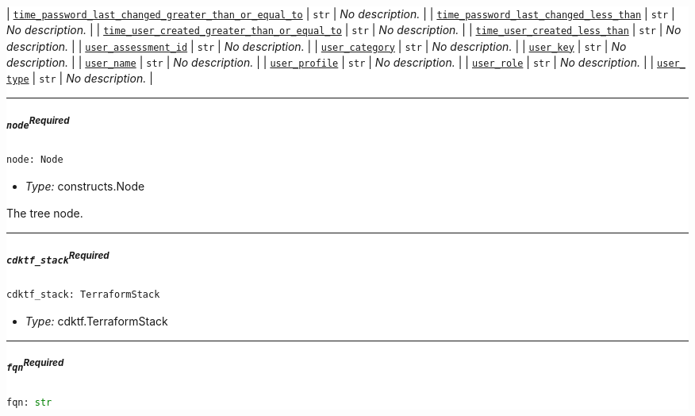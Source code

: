 | <code><a href="#rhizo-co-terraform-provider-oci.dataOciDataSafeUserAssessmentUsers.DataOciDataSafeUserAssessmentUsers.property.timePasswordLastChangedGreaterThanOrEqualTo">time_password_last_changed_greater_than_or_equal_to</a></code> | <code>str</code> | *No description.* |
| <code><a href="#rhizo-co-terraform-provider-oci.dataOciDataSafeUserAssessmentUsers.DataOciDataSafeUserAssessmentUsers.property.timePasswordLastChangedLessThan">time_password_last_changed_less_than</a></code> | <code>str</code> | *No description.* |
| <code><a href="#rhizo-co-terraform-provider-oci.dataOciDataSafeUserAssessmentUsers.DataOciDataSafeUserAssessmentUsers.property.timeUserCreatedGreaterThanOrEqualTo">time_user_created_greater_than_or_equal_to</a></code> | <code>str</code> | *No description.* |
| <code><a href="#rhizo-co-terraform-provider-oci.dataOciDataSafeUserAssessmentUsers.DataOciDataSafeUserAssessmentUsers.property.timeUserCreatedLessThan">time_user_created_less_than</a></code> | <code>str</code> | *No description.* |
| <code><a href="#rhizo-co-terraform-provider-oci.dataOciDataSafeUserAssessmentUsers.DataOciDataSafeUserAssessmentUsers.property.userAssessmentId">user_assessment_id</a></code> | <code>str</code> | *No description.* |
| <code><a href="#rhizo-co-terraform-provider-oci.dataOciDataSafeUserAssessmentUsers.DataOciDataSafeUserAssessmentUsers.property.userCategory">user_category</a></code> | <code>str</code> | *No description.* |
| <code><a href="#rhizo-co-terraform-provider-oci.dataOciDataSafeUserAssessmentUsers.DataOciDataSafeUserAssessmentUsers.property.userKey">user_key</a></code> | <code>str</code> | *No description.* |
| <code><a href="#rhizo-co-terraform-provider-oci.dataOciDataSafeUserAssessmentUsers.DataOciDataSafeUserAssessmentUsers.property.userName">user_name</a></code> | <code>str</code> | *No description.* |
| <code><a href="#rhizo-co-terraform-provider-oci.dataOciDataSafeUserAssessmentUsers.DataOciDataSafeUserAssessmentUsers.property.userProfile">user_profile</a></code> | <code>str</code> | *No description.* |
| <code><a href="#rhizo-co-terraform-provider-oci.dataOciDataSafeUserAssessmentUsers.DataOciDataSafeUserAssessmentUsers.property.userRole">user_role</a></code> | <code>str</code> | *No description.* |
| <code><a href="#rhizo-co-terraform-provider-oci.dataOciDataSafeUserAssessmentUsers.DataOciDataSafeUserAssessmentUsers.property.userType">user_type</a></code> | <code>str</code> | *No description.* |

---

##### `node`<sup>Required</sup> <a name="node" id="rhizo-co-terraform-provider-oci.dataOciDataSafeUserAssessmentUsers.DataOciDataSafeUserAssessmentUsers.property.node"></a>

```python
node: Node
```

- *Type:* constructs.Node

The tree node.

---

##### `cdktf_stack`<sup>Required</sup> <a name="cdktf_stack" id="rhizo-co-terraform-provider-oci.dataOciDataSafeUserAssessmentUsers.DataOciDataSafeUserAssessmentUsers.property.cdktfStack"></a>

```python
cdktf_stack: TerraformStack
```

- *Type:* cdktf.TerraformStack

---

##### `fqn`<sup>Required</sup> <a name="fqn" id="rhizo-co-terraform-provider-oci.dataOciDataSafeUserAssessmentUsers.DataOciDataSafeUserAssessmentUsers.property.fqn"></a>

```python
fqn: str
```

